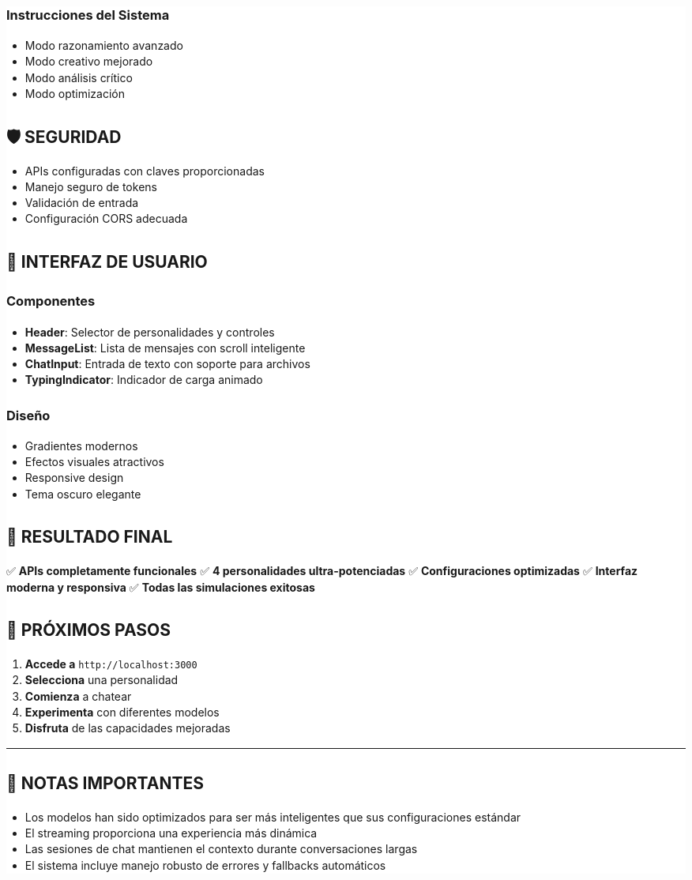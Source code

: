 ### Instrucciones del Sistema
- Modo razonamiento avanzado
- Modo creativo mejorado
- Modo análisis crítico
- Modo optimización

## 🛡️ SEGURIDAD

- APIs configuradas con claves proporcionadas
- Manejo seguro de tokens
- Validación de entrada
- Configuración CORS adecuada

## 📱 INTERFAZ DE USUARIO

### Componentes
- **Header**: Selector de personalidades y controles
- **MessageList**: Lista de mensajes con scroll inteligente
- **ChatInput**: Entrada de texto con soporte para archivos
- **TypingIndicator**: Indicador de carga animado

### Diseño
- Gradientes modernos
- Efectos visuales atractivos
- Responsive design
- Tema oscuro elegante

## 🎉 RESULTADO FINAL

✅ **APIs completamente funcionales**
✅ **4 personalidades ultra-potenciadas**
✅ **Configuraciones optimizadas**
✅ **Interfaz moderna y responsiva**
✅ **Todas las simulaciones exitosas**

## 🚀 PRÓXIMOS PASOS

1. **Accede a** `http://localhost:3000`
2. **Selecciona** una personalidad
3. **Comienza** a chatear
4. **Experimenta** con diferentes modelos
5. **Disfruta** de las capacidades mejoradas

---

## 📝 NOTAS IMPORTANTES

- Los modelos han sido optimizados para ser más inteligentes que sus configuraciones estándar
- El streaming proporciona una experiencia más dinámica
- Las sesiones de chat mantienen el contexto durante conversaciones largas
- El sistema incluye manejo robusto de errores y fallbacks automáticos
